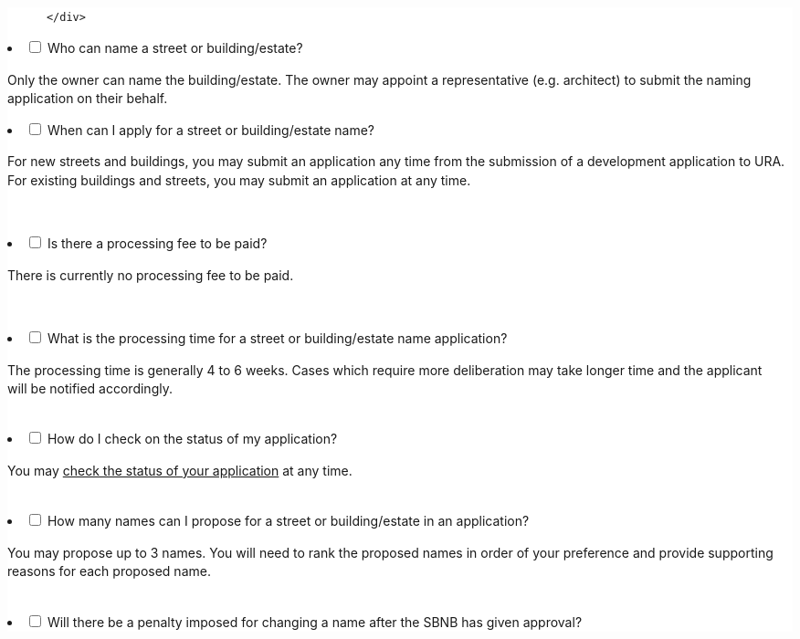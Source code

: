           </div>
  </li>
  <li>
    <input type="checkbox" id="accordion3">
    <label for="accordion3">Who can name a street or building/estate?</label>
    <div>
      <p>
        Only the owner can name the building/estate. The owner may appoint a representative (e.g. architect) to submit the naming  
application on their behalf.
      </p>
    </div>
  </li>
  <li>
    <input type="checkbox" id="accordion4">
    <label for="accordion4">When can I apply for a street or building/estate name?</label>
    <div>      
        <p>For new streets and buildings, you may submit an application any time from the submission of a development application to URA.  
For existing buildings and streets, you may submit an application at any time.</p>
                </div>
  </li>
    
  <li>
    <input type="checkbox" id="accordion5">
    <label for="accordion5">Is there a processing fee to be paid?</label>
    <div>
        <p>There is currently no processing fee to be paid.</p>
          </div>
  </li>
	
  <li>
    <input type="checkbox" id="accordion6">
    <label for="accordion6">What is the processing time for a street or building/estate name application?</label>
    <div>
        <p>The processing time is generally 4 to 6 weeks. Cases which require more deliberation may take longer time and the applicant  
will be notified accordingly.</p>
          </div>
  </li>
	  <li>
    <input type="checkbox" id="accordion7">
    <label for="accordion7">How do I check on the status of my application?</label>
    <div>
        <p>You may <a href = "https://digitalservice.ura.gov.sg/sbnb/checkApplication">check the status of your application</a> at any time.</p>
          </div>
  </li>
		  <li>
    <input type="checkbox" id="accordion8">
    <label for="accordion8">How many names can I propose for a street or building/estate in an application?</label>
    <div>
        <p>You may propose up to 3 names. You will need to rank the proposed names in order of your preference and provide supporting  
reasons for each proposed name.</p>
          </div>
  </li>
		  <li>
    <input type="checkbox" id="accordion9">
    <label for="accordion9">Will there be a penalty imposed for changing a name after the SBNB has given approval?</label>
    <div>